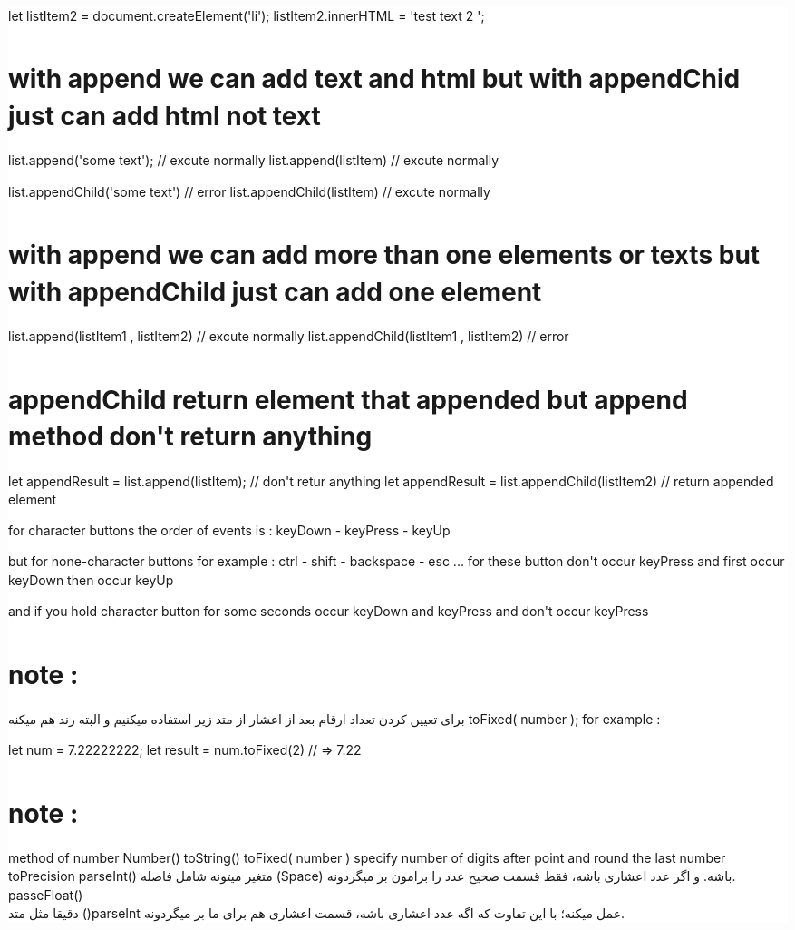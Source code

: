 let listItem2 = document.createElement('li');
listItem2.innerHTML = 'test text 2 ';

# with append we can add text and html but with appendChid just can add html not text

list.append('some text'); // excute normally
list.append(listItem) // excute normally

list.appendChild('some text') // error
list.appendChild(listItem) // excute normally

# with append we can add more than one elements or texts but with appendChild just can add one element

list.append(listItem1 , listItem2) // excute normally
list.appendChild(listItem1 , listItem2) // error

# appendChild return element that appended but append method don't return anything

let appendResult = list.append(listItem); // don't retur anything
let appendResult = list.appendChild(listItem2) // return appended element



for character buttons the order of events is : keyDown - keyPress - keyUp

but for none-character buttons for example : ctrl - shift - backspace - esc ...
for these button don't occur keyPress and first occur keyDown then occur keyUp

and if you hold character button for some seconds occur keyDown and keyPress and don't occur keyPress

# note :

برای تعیین کردن تعداد ارقام بعد از اعشار از متد زیر استفاده میکنیم و البته رند هم میکنه
toFixed( number );
for example :

let num = 7.22222222;
let result = num.toFixed(2) // => 7.22



# note :

method of number
Number()
toString()
toFixed( number ) specify number of digits after point and round the last number
toPrecision
parseInt()
متغیر میتونه شامل فاصله (Space) باشه. و اگر عدد اعشاری باشه، فقط قسمت صحیح عدد را برامون بر میگردونه.
passeFloat()  
 دقیقا مثل متد ()parseInt عمل میکنه؛ با این تفاوت که اگه عدد اعشاری باشه، قسمت اعشاری هم برای ما بر میگردونه.

